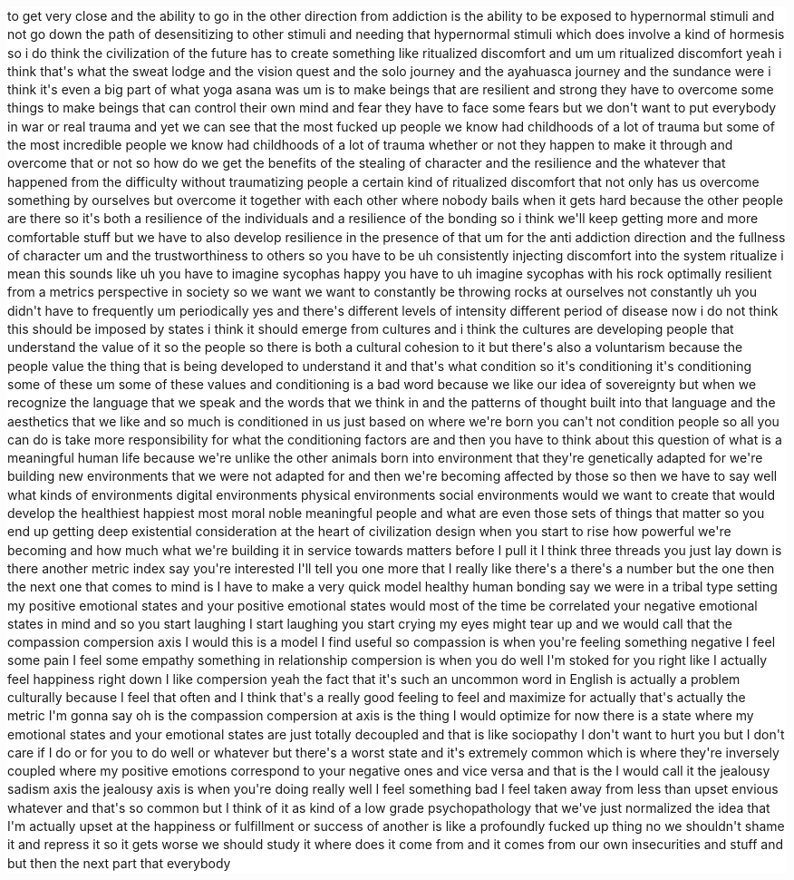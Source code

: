 to get very close and the ability to go in the other direction from addiction is the ability to be exposed to hypernormal stimuli and not go down the path of desensitizing to other stimuli and needing that hypernormal stimuli which does involve a kind of hormesis so i do think the civilization of the future has to create something like ritualized discomfort and um um ritualized discomfort yeah i think that's what the sweat lodge and the vision quest and the solo journey and the ayahuasca journey and the sundance were i think it's even a big part of what yoga asana was um is to make beings that are resilient and strong they have to overcome some things to make beings that can control their own mind and fear they have to face some fears but we don't want to put everybody in war or real trauma and yet we can see that the most fucked up people we know had childhoods of a lot of trauma but some of the most incredible people we know had childhoods of a lot of trauma whether or not they happen to make it through and overcome that or not so how do we get the benefits of the stealing of character and the resilience and the whatever that happened from the difficulty without traumatizing people a certain kind of ritualized discomfort that not only has us overcome something by ourselves but overcome it together with each other where nobody bails when it gets hard because the other people are there so it's both a resilience of the individuals and a resilience of the bonding so i think we'll keep getting more and more comfortable stuff but we have to also develop resilience in the presence of that um for the anti addiction direction and the fullness of character um and the trustworthiness to others so you have to be uh consistently injecting discomfort into the system ritualize i mean this sounds like uh you have to imagine sycophas happy you have to uh imagine sycophas with his rock optimally resilient from a metrics perspective in society so we want we want to constantly be throwing rocks at ourselves not constantly uh you didn't have to frequently um periodically yes and there's different levels of intensity different period of disease now i do not think this should be imposed by states i think it should emerge from cultures and i think the cultures are developing people that understand the value of it so the people so there is both a cultural cohesion to it but there's also a voluntarism because the people value the thing that is being developed to understand it and that's what condition so it's conditioning it's conditioning some of these um some of these values and conditioning is a bad word because we like our idea of sovereignty but when we recognize the language that we speak and the words that we think in and the patterns of thought built into that language and the aesthetics that we like and so much is conditioned in us just based on where we're born you can't not condition people so all you can do is take more responsibility for what the conditioning factors are and then you have to think about this question of what is a meaningful human life because we're unlike the other animals born into environment that they're genetically adapted for we're building new environments that we were not adapted for and then we're becoming affected by those so then we have to say well what kinds of environments digital environments physical environments social environments would we want to create that would develop the healthiest happiest most moral noble meaningful people and what are even those sets of things that matter so you end up getting deep existential consideration at the heart of civilization design when you start to rise how powerful we're becoming and how much what we're building it in service towards matters before I pull it I think three threads you just lay down is there another metric index say you're interested I'll tell you one more that I really like there's a there's a number but the one then the next one that comes to mind is I have to make a very quick model healthy human bonding say we were in a tribal type setting my positive emotional states and your positive emotional states would most of the time be correlated your negative emotional states in mind and so you start laughing I start laughing you start crying my eyes might tear up and we would call that the compassion compersion axis I would this is a model I find useful so compassion is when you're feeling something negative I feel some pain I feel some empathy something in relationship compersion is when you do well I'm stoked for you right like I actually feel happiness right down I like compersion yeah the fact that it's such an uncommon word in English is actually a problem culturally because I feel that often and I think that's a really good feeling to feel and maximize for actually that's actually the metric I'm gonna say oh is the compassion compersion at axis is the thing I would optimize for now there is a state where my emotional states and your emotional states are just totally decoupled and that is like sociopathy I don't want to hurt you but I don't care if I do or for you to do well or whatever but there's a worst state and it's extremely common which is where they're inversely coupled where my positive emotions correspond to your negative ones and vice versa and that is the I would call it the jealousy sadism axis the jealousy axis is when you're doing really well I feel something bad I feel taken away from less than upset envious whatever and that's so common but I think of it as kind of a low grade psychopathology that we've just normalized the idea that I'm actually upset at the happiness or fulfillment or success of another is like a profoundly fucked up thing no we shouldn't shame it and repress it so it gets worse we should study it where does it come from and it comes from our own insecurities and stuff and but then the next part that everybody